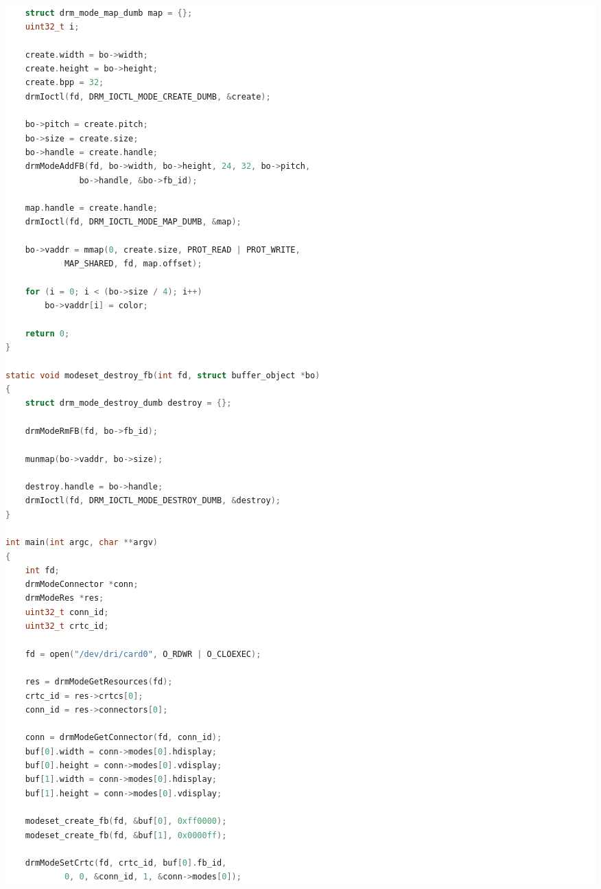 ```c
 	struct drm_mode_map_dumb map = {};
	uint32_t i;

	create.width = bo->width;
	create.height = bo->height;
	create.bpp = 32;
	drmIoctl(fd, DRM_IOCTL_MODE_CREATE_DUMB, &create);

	bo->pitch = create.pitch;
	bo->size = create.size;
	bo->handle = create.handle;
	drmModeAddFB(fd, bo->width, bo->height, 24, 32, bo->pitch,
			   bo->handle, &bo->fb_id);

	map.handle = create.handle;
	drmIoctl(fd, DRM_IOCTL_MODE_MAP_DUMB, &map);

	bo->vaddr = mmap(0, create.size, PROT_READ | PROT_WRITE,
			MAP_SHARED, fd, map.offset);

	for (i = 0; i < (bo->size / 4); i++)
		bo->vaddr[i] = color;

	return 0;
}

static void modeset_destroy_fb(int fd, struct buffer_object *bo)
{
	struct drm_mode_destroy_dumb destroy = {};

	drmModeRmFB(fd, bo->fb_id);

	munmap(bo->vaddr, bo->size);

	destroy.handle = bo->handle;
	drmIoctl(fd, DRM_IOCTL_MODE_DESTROY_DUMB, &destroy);
}

int main(int argc, char **argv)
{
	int fd;
	drmModeConnector *conn;
	drmModeRes *res;
	uint32_t conn_id;
	uint32_t crtc_id;

	fd = open("/dev/dri/card0", O_RDWR | O_CLOEXEC);

	res = drmModeGetResources(fd);
	crtc_id = res->crtcs[0];
	conn_id = res->connectors[0];

	conn = drmModeGetConnector(fd, conn_id);
	buf[0].width = conn->modes[0].hdisplay;
	buf[0].height = conn->modes[0].vdisplay;
	buf[1].width = conn->modes[0].hdisplay;
	buf[1].height = conn->modes[0].vdisplay;

	modeset_create_fb(fd, &buf[0], 0xff0000);
	modeset_create_fb(fd, &buf[1], 0x0000ff);

	drmModeSetCrtc(fd, crtc_id, buf[0].fb_id,
			0, 0, &conn_id, 1, &conn->modes[0]);
```